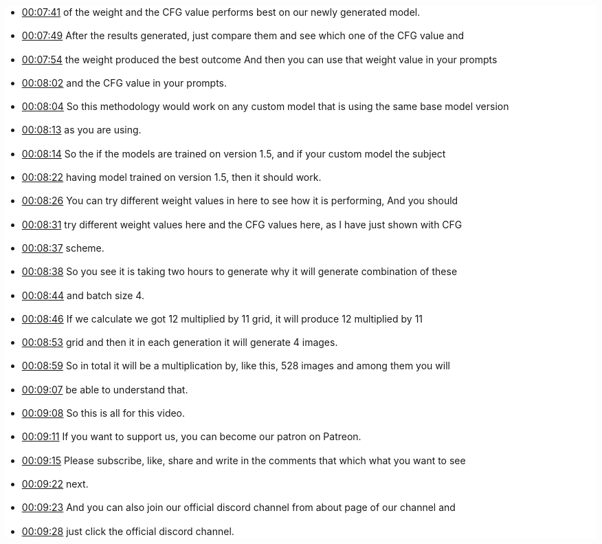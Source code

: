 - [00:07:41](https://www.youtube.com/watch?v=s25hcW4zq4M&t=461) of the weight and the CFG value performs best on our newly generated model.

- [00:07:49](https://www.youtube.com/watch?v=s25hcW4zq4M&t=469) After the results generated, just compare them and see which one of the CFG value and

- [00:07:54](https://www.youtube.com/watch?v=s25hcW4zq4M&t=474) the weight produced the best outcome And then you can use that weight value in your prompts

- [00:08:02](https://www.youtube.com/watch?v=s25hcW4zq4M&t=482) and the CFG value in your prompts.

- [00:08:04](https://www.youtube.com/watch?v=s25hcW4zq4M&t=484) So this methodology would work on any custom model that is using the same base model version

- [00:08:13](https://www.youtube.com/watch?v=s25hcW4zq4M&t=493) as you are using.

- [00:08:14](https://www.youtube.com/watch?v=s25hcW4zq4M&t=494) So the if the models are trained on version 1.5, and if your custom model the subject

- [00:08:22](https://www.youtube.com/watch?v=s25hcW4zq4M&t=502) having model trained on version 1.5, then it should work.

- [00:08:26](https://www.youtube.com/watch?v=s25hcW4zq4M&t=506) You can try different weight values in here to see how it is performing, And you should

- [00:08:31](https://www.youtube.com/watch?v=s25hcW4zq4M&t=511) try different weight values here and the CFG values here, as I have just shown with CFG

- [00:08:37](https://www.youtube.com/watch?v=s25hcW4zq4M&t=517) scheme.

- [00:08:38](https://www.youtube.com/watch?v=s25hcW4zq4M&t=518) So you see it is taking two hours to generate why it will generate combination of these

- [00:08:44](https://www.youtube.com/watch?v=s25hcW4zq4M&t=524) and batch size 4.

- [00:08:46](https://www.youtube.com/watch?v=s25hcW4zq4M&t=526) If we calculate we got 12 multiplied by 11 grid, it will produce 12 multiplied by 11

- [00:08:53](https://www.youtube.com/watch?v=s25hcW4zq4M&t=533) grid and then it in each generation it will generate 4 images.

- [00:08:59](https://www.youtube.com/watch?v=s25hcW4zq4M&t=539) So in total it will be a multiplication by, like this, 528 images and among them you will

- [00:09:07](https://www.youtube.com/watch?v=s25hcW4zq4M&t=547) be able to understand that.

- [00:09:08](https://www.youtube.com/watch?v=s25hcW4zq4M&t=548) So this is all for this video.

- [00:09:11](https://www.youtube.com/watch?v=s25hcW4zq4M&t=551) If you want to support us, you can become our patron on Patreon.

- [00:09:15](https://www.youtube.com/watch?v=s25hcW4zq4M&t=555) Please subscribe, like, share and write in the comments that which what you want to see

- [00:09:22](https://www.youtube.com/watch?v=s25hcW4zq4M&t=562) next.

- [00:09:23](https://www.youtube.com/watch?v=s25hcW4zq4M&t=563) And you can also join our official discord channel from about page of our channel and

- [00:09:28](https://www.youtube.com/watch?v=s25hcW4zq4M&t=568) just click the official discord channel.
